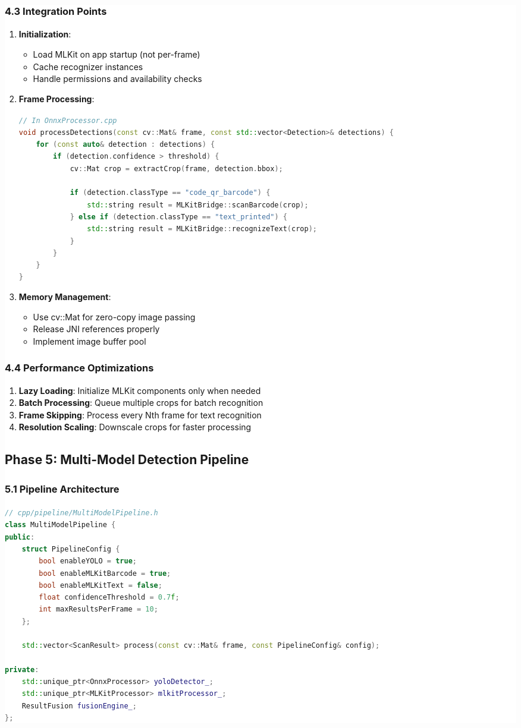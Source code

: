 ### 4.3 Integration Points

1. **Initialization**:
   - Load MLKit on app startup (not per-frame)
   - Cache recognizer instances
   - Handle permissions and availability checks

2. **Frame Processing**:
   ```cpp
   // In OnnxProcessor.cpp
   void processDetections(const cv::Mat& frame, const std::vector<Detection>& detections) {
       for (const auto& detection : detections) {
           if (detection.confidence > threshold) {
               cv::Mat crop = extractCrop(frame, detection.bbox);
               
               if (detection.classType == "code_qr_barcode") {
                   std::string result = MLKitBridge::scanBarcode(crop);
               } else if (detection.classType == "text_printed") {
                   std::string result = MLKitBridge::recognizeText(crop);
               }
           }
       }
   }
   ```

3. **Memory Management**:
   - Use cv::Mat for zero-copy image passing
   - Release JNI references properly
   - Implement image buffer pool

### 4.4 Performance Optimizations

1. **Lazy Loading**: Initialize MLKit components only when needed
2. **Batch Processing**: Queue multiple crops for batch recognition
3. **Frame Skipping**: Process every Nth frame for text recognition
4. **Resolution Scaling**: Downscale crops for faster processing

## Phase 5: Multi-Model Detection Pipeline

### 5.1 Pipeline Architecture

```cpp
// cpp/pipeline/MultiModelPipeline.h
class MultiModelPipeline {
public:
    struct PipelineConfig {
        bool enableYOLO = true;
        bool enableMLKitBarcode = true;
        bool enableMLKitText = false;
        float confidenceThreshold = 0.7f;
        int maxResultsPerFrame = 10;
    };
    
    std::vector<ScanResult> process(const cv::Mat& frame, const PipelineConfig& config);
    
private:
    std::unique_ptr<OnnxProcessor> yoloDetector_;
    std::unique_ptr<MLKitProcessor> mlkitProcessor_;
    ResultFusion fusionEngine_;
};
```
